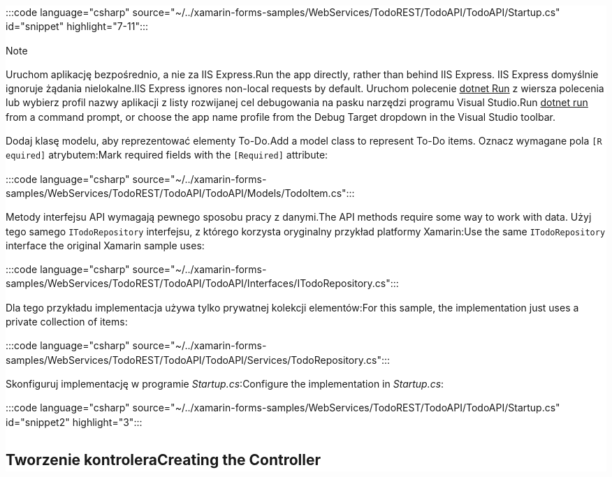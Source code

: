 :::code language="csharp" source="~/../xamarin-forms-samples/WebServices/TodoREST/TodoAPI/TodoAPI/Startup.cs" id="snippet" highlight="7-11":::

> [!NOTE]
> <span data-ttu-id="6af47-135">Uruchom aplikację bezpośrednio, a nie za IIS Express.</span><span class="sxs-lookup"><span data-stu-id="6af47-135">Run the app directly, rather than behind IIS Express.</span></span> <span data-ttu-id="6af47-136">IIS Express domyślnie ignoruje żądania nielokalne.</span><span class="sxs-lookup"><span data-stu-id="6af47-136">IIS Express ignores non-local requests by default.</span></span> <span data-ttu-id="6af47-137">Uruchom polecenie [dotnet Run](/dotnet/core/tools/dotnet-run) z wiersza polecenia lub wybierz profil nazwy aplikacji z listy rozwijanej cel debugowania na pasku narzędzi programu Visual Studio.</span><span class="sxs-lookup"><span data-stu-id="6af47-137">Run [dotnet run](/dotnet/core/tools/dotnet-run) from a command prompt, or choose the app name profile from the Debug Target dropdown in the Visual Studio toolbar.</span></span>

<span data-ttu-id="6af47-138">Dodaj klasę modelu, aby reprezentować elementy To-Do.</span><span class="sxs-lookup"><span data-stu-id="6af47-138">Add a model class to represent To-Do items.</span></span> <span data-ttu-id="6af47-139">Oznacz wymagane pola `[Required]` atrybutem:</span><span class="sxs-lookup"><span data-stu-id="6af47-139">Mark required fields with the `[Required]` attribute:</span></span>

:::code language="csharp" source="~/../xamarin-forms-samples/WebServices/TodoREST/TodoAPI/TodoAPI/Models/TodoItem.cs":::

<span data-ttu-id="6af47-140">Metody interfejsu API wymagają pewnego sposobu pracy z danymi.</span><span class="sxs-lookup"><span data-stu-id="6af47-140">The API methods require some way to work with data.</span></span> <span data-ttu-id="6af47-141">Użyj tego samego `ITodoRepository` interfejsu, z którego korzysta oryginalny przykład platformy Xamarin:</span><span class="sxs-lookup"><span data-stu-id="6af47-141">Use the same `ITodoRepository` interface the original Xamarin sample uses:</span></span>

:::code language="csharp" source="~/../xamarin-forms-samples/WebServices/TodoREST/TodoAPI/TodoAPI/Interfaces/ITodoRepository.cs":::

<span data-ttu-id="6af47-142">Dla tego przykładu implementacja używa tylko prywatnej kolekcji elementów:</span><span class="sxs-lookup"><span data-stu-id="6af47-142">For this sample, the implementation just uses a private collection of items:</span></span>

:::code language="csharp" source="~/../xamarin-forms-samples/WebServices/TodoREST/TodoAPI/TodoAPI/Services/TodoRepository.cs":::

<span data-ttu-id="6af47-143">Skonfiguruj implementację w programie *Startup.cs*:</span><span class="sxs-lookup"><span data-stu-id="6af47-143">Configure the implementation in *Startup.cs*:</span></span>

:::code language="csharp" source="~/../xamarin-forms-samples/WebServices/TodoREST/TodoAPI/TodoAPI/Startup.cs" id="snippet2" highlight="3":::

## <a name="creating-the-controller"></a><span data-ttu-id="6af47-144">Tworzenie kontrolera</span><span class="sxs-lookup"><span data-stu-id="6af47-144">Creating the Controller</span></span>
